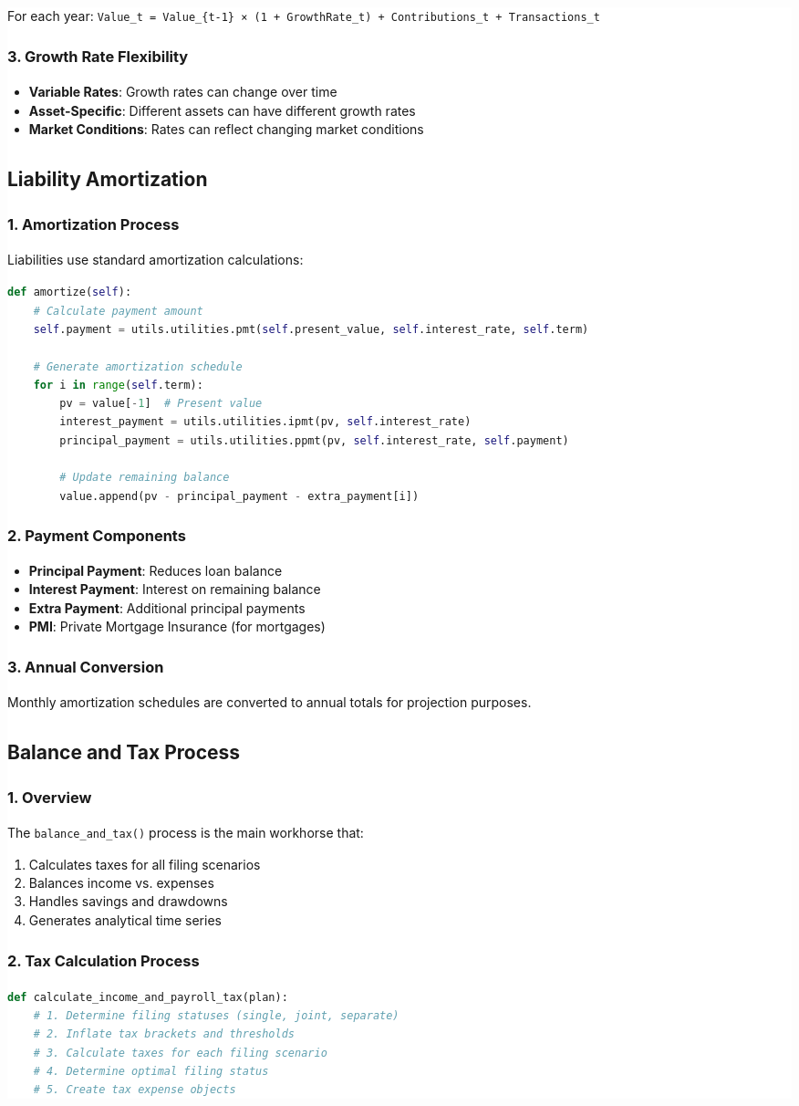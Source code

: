 For each year: `Value_t = Value_{t-1} × (1 + GrowthRate_t) + Contributions_t + Transactions_t`

### 3. Growth Rate Flexibility
- **Variable Rates**: Growth rates can change over time
- **Asset-Specific**: Different assets can have different growth rates
- **Market Conditions**: Rates can reflect changing market conditions

## Liability Amortization

### 1. Amortization Process

Liabilities use standard amortization calculations:

```python
def amortize(self):
    # Calculate payment amount
    self.payment = utils.utilities.pmt(self.present_value, self.interest_rate, self.term)
    
    # Generate amortization schedule
    for i in range(self.term):
        pv = value[-1]  # Present value
        interest_payment = utils.utilities.ipmt(pv, self.interest_rate)
        principal_payment = utils.utilities.ppmt(pv, self.interest_rate, self.payment)
        
        # Update remaining balance
        value.append(pv - principal_payment - extra_payment[i])
```

### 2. Payment Components
- **Principal Payment**: Reduces loan balance
- **Interest Payment**: Interest on remaining balance
- **Extra Payment**: Additional principal payments
- **PMI**: Private Mortgage Insurance (for mortgages)

### 3. Annual Conversion
Monthly amortization schedules are converted to annual totals for projection purposes.

## Balance and Tax Process

### 1. Overview

The `balance_and_tax()` process is the main workhorse that:
1. Calculates taxes for all filing scenarios
2. Balances income vs. expenses
3. Handles savings and drawdowns
4. Generates analytical time series

### 2. Tax Calculation Process

```python
def calculate_income_and_payroll_tax(plan):
    # 1. Determine filing statuses (single, joint, separate)
    # 2. Inflate tax brackets and thresholds
    # 3. Calculate taxes for each filing scenario
    # 4. Determine optimal filing status
    # 5. Create tax expense objects
```
